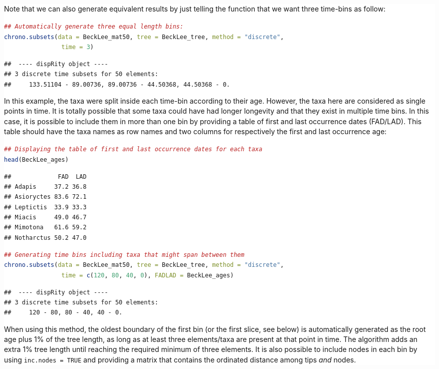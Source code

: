 Note that we can also generate equivalent results by just telling the function that we want three time-bins as follow:


```r
## Automatically generate three equal length bins:
chrono.subsets(data = BeckLee_mat50, tree = BeckLee_tree, method = "discrete",
                time = 3)
```

```
##  ---- dispRity object ---- 
## 3 discrete time subsets for 50 elements:
##     133.51104 - 89.00736, 89.00736 - 44.50368, 44.50368 - 0.
```

In this example, the taxa were split inside each time-bin according to their age.
However, the taxa here are considered as single points in time.
It is totally possible that some taxa could have had longer longevity and that they exist in multiple time bins.
In this case, it is possible to include them in more than one bin by providing a table of first and last occurrence dates (FAD/LAD).
This table should have the taxa names as row names and two columns for respectively the first and last occurrence age:


```r
## Displaying the table of first and last occurrence dates for each taxa
head(BeckLee_ages)
```

```
##             FAD  LAD
## Adapis     37.2 36.8
## Asioryctes 83.6 72.1
## Leptictis  33.9 33.3
## Miacis     49.0 46.7
## Mimotona   61.6 59.2
## Notharctus 50.2 47.0
```

```r
## Generating time bins including taxa that might span between them
chrono.subsets(data = BeckLee_mat50, tree = BeckLee_tree, method = "discrete",
                time = c(120, 80, 40, 0), FADLAD = BeckLee_ages)
```

```
##  ---- dispRity object ---- 
## 3 discrete time subsets for 50 elements:
##     120 - 80, 80 - 40, 40 - 0.
```

When using this method, the oldest boundary of the first bin (or the first slice, see below) is automatically generated as the root age plus 1\% of the tree length, as long as at least three elements/taxa are present at that point in time.
The algorithm adds an extra 1\% tree length until reaching the required minimum of three elements.
It is also possible to include nodes in each bin by using `inc.nodes = TRUE` and providing a matrix that contains the ordinated distance among tips *and* nodes.
